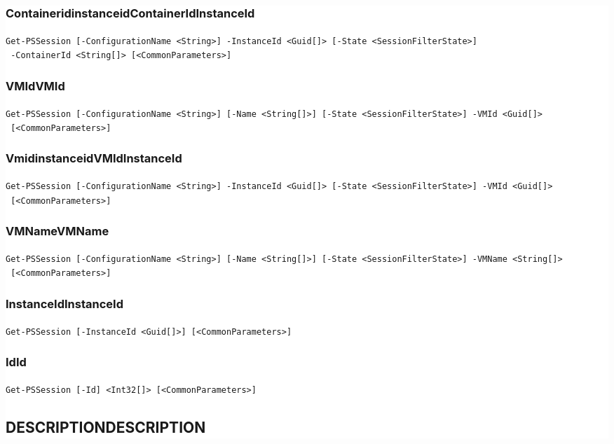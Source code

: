 ### <span data-ttu-id="0dc85-114">Containeridinstanceid</span><span class="sxs-lookup"><span data-stu-id="0dc85-114">ContainerIdInstanceId</span></span>

```
Get-PSSession [-ConfigurationName <String>] -InstanceId <Guid[]> [-State <SessionFilterState>]
 -ContainerId <String[]> [<CommonParameters>]
```

### <span data-ttu-id="0dc85-115">VMId</span><span class="sxs-lookup"><span data-stu-id="0dc85-115">VMId</span></span>

```
Get-PSSession [-ConfigurationName <String>] [-Name <String[]>] [-State <SessionFilterState>] -VMId <Guid[]>
 [<CommonParameters>]
```

### <span data-ttu-id="0dc85-116">Vmidinstanceid</span><span class="sxs-lookup"><span data-stu-id="0dc85-116">VMIdInstanceId</span></span>

```
Get-PSSession [-ConfigurationName <String>] -InstanceId <Guid[]> [-State <SessionFilterState>] -VMId <Guid[]>
 [<CommonParameters>]
```

### <span data-ttu-id="0dc85-117">VMName</span><span class="sxs-lookup"><span data-stu-id="0dc85-117">VMName</span></span>

```
Get-PSSession [-ConfigurationName <String>] [-Name <String[]>] [-State <SessionFilterState>] -VMName <String[]>
 [<CommonParameters>]
```

### <span data-ttu-id="0dc85-118">InstanceId</span><span class="sxs-lookup"><span data-stu-id="0dc85-118">InstanceId</span></span>

```
Get-PSSession [-InstanceId <Guid[]>] [<CommonParameters>]
```

### <span data-ttu-id="0dc85-119">Id</span><span class="sxs-lookup"><span data-stu-id="0dc85-119">Id</span></span>

```
Get-PSSession [-Id] <Int32[]> [<CommonParameters>]
```

## <span data-ttu-id="0dc85-120">DESCRIPTION</span><span class="sxs-lookup"><span data-stu-id="0dc85-120">DESCRIPTION</span></span>
